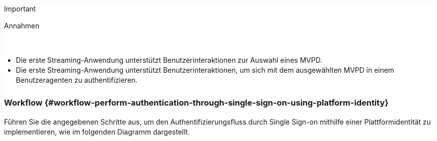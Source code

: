 >[!IMPORTANT]
>
> Annahmen
>
> <br/>
> 
> * Die erste Streaming-Anwendung unterstützt Benutzerinteraktionen zur Auswahl eines MVPD.
> * Die erste Streaming-Anwendung unterstützt Benutzerinteraktionen, um sich mit dem ausgewählten MVPD in einem Benutzeragenten zu authentifizieren.

### Workflow {#workflow-perform-authentication-through-single-sign-on-using-platform-identity}

Führen Sie die angegebenen Schritte aus, um den Authentifizierungsfluss durch Single Sign-on mithilfe einer Plattformidentität zu implementieren, wie im folgenden Diagramm dargestellt.
